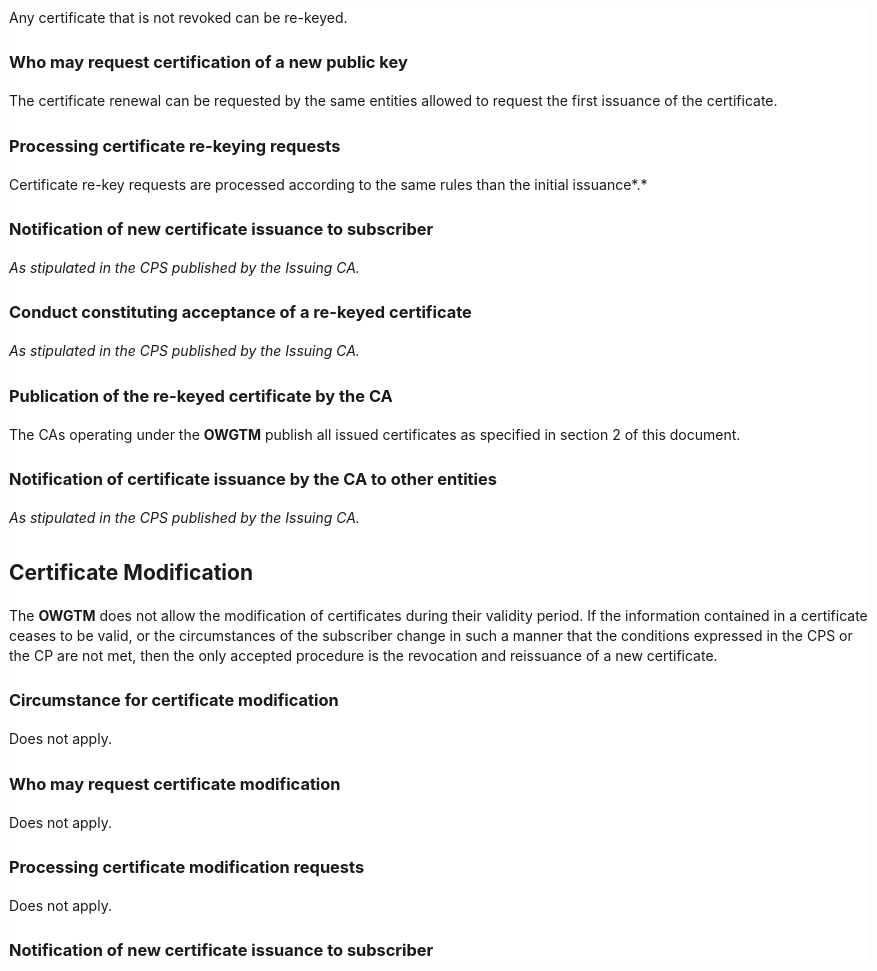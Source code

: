 Any certificate that is not revoked can be re-keyed.

### Who may request certification of a new public key

The certificate renewal can be requested by the same entities allowed to
request the first issuance of the certificate.

### Processing certificate re-keying requests

Certificate re-key requests are processed according to the same rules
than the initial issuance*.*

### Notification of new certificate issuance to subscriber

*As stipulated in the CPS published by the Issuing CA.*

### Conduct constituting acceptance of a re-keyed certificate

*As stipulated in the CPS published by the Issuing CA.*

### Publication of the re-keyed certificate by the CA

The CAs operating under the **OWGTM** publish all issued certificates as
specified in section 2 of this document.

### Notification of certificate issuance by the CA to other entities

*As stipulated in the CPS published by the Issuing CA.*

## Certificate Modification

The **OWGTM** does not allow the modification of certificates during
their validity period. If the information contained in a certificate
ceases to be valid, or the circumstances of the subscriber change in
such a manner that the conditions expressed in the CPS or the CP are not
met, then the only accepted procedure is the revocation and reissuance
of a new certificate.

### Circumstance for certificate modification

Does not apply.

### Who may request certificate modification

Does not apply.

### Processing certificate modification requests

Does not apply.

### Notification of new certificate issuance to subscriber
